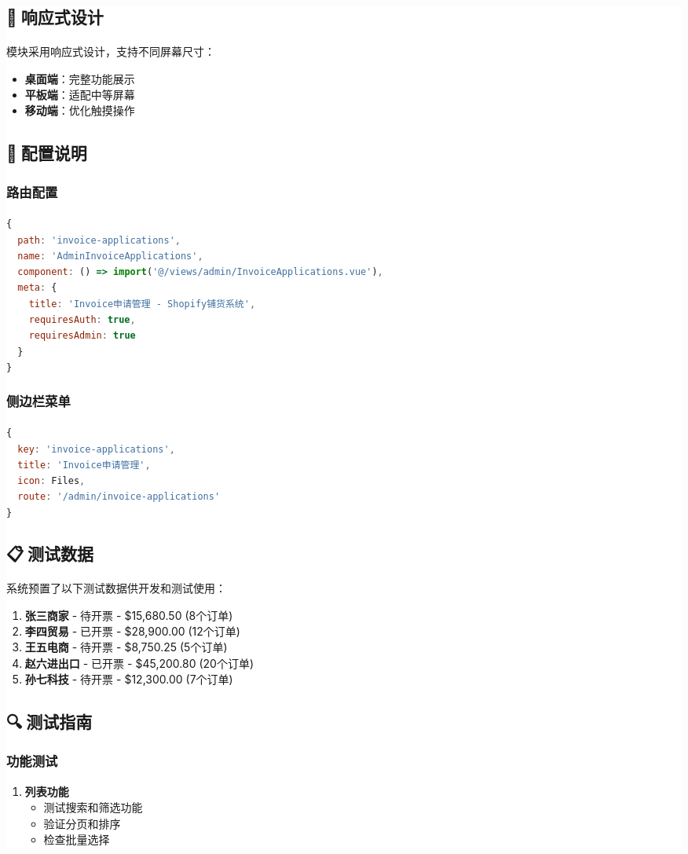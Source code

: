 ## 📱 响应式设计

模块采用响应式设计，支持不同屏幕尺寸：

- **桌面端**：完整功能展示
- **平板端**：适配中等屏幕
- **移动端**：优化触摸操作

## 🔧 配置说明

### 路由配置
```javascript
{
  path: 'invoice-applications',
  name: 'AdminInvoiceApplications',
  component: () => import('@/views/admin/InvoiceApplications.vue'),
  meta: {
    title: 'Invoice申请管理 - Shopify铺货系统',
    requiresAuth: true,
    requiresAdmin: true
  }
}
```

### 侧边栏菜单
```javascript
{
  key: 'invoice-applications',
  title: 'Invoice申请管理',
  icon: Files,
  route: '/admin/invoice-applications'
}
```

## 📋 测试数据

系统预置了以下测试数据供开发和测试使用：

1. **张三商家** - 待开票 - $15,680.50 (8个订单)
2. **李四贸易** - 已开票 - $28,900.00 (12个订单)
3. **王五电商** - 待开票 - $8,750.25 (5个订单)
4. **赵六进出口** - 已开票 - $45,200.80 (20个订单)
5. **孙七科技** - 待开票 - $12,300.00 (7个订单)

## 🔍 测试指南

### 功能测试
1. **列表功能**
   - 测试搜索和筛选功能
   - 验证分页和排序
   - 检查批量选择
